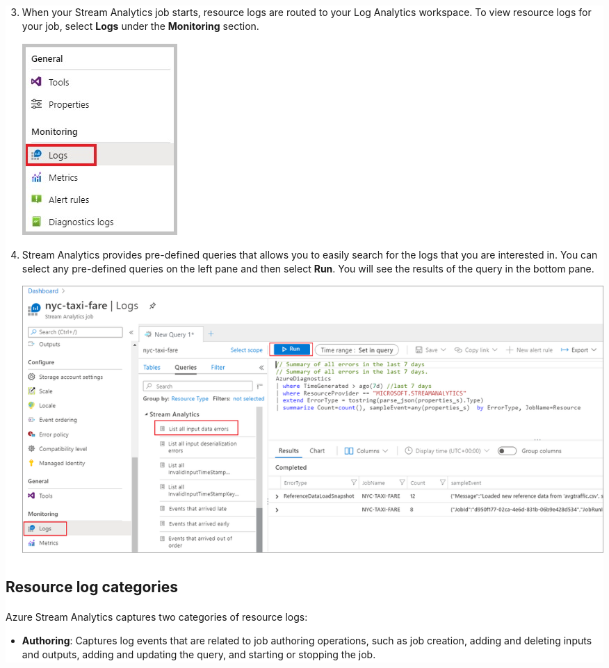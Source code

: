 3. When your Stream Analytics job starts, resource logs are routed to your Log Analytics workspace. To view resource logs for your job, select **Logs** under the **Monitoring** section.

   ![Screenshot shows the General menu with Logs selected.](./media/stream-analytics-job-diagnostic-logs/diagnostic-logs.png)

4. Stream Analytics provides pre-defined queries that allows you to easily search for the logs that you are interested in. You can select any pre-defined queries on the left pane and then select **Run**. You will see the results of the query in the bottom pane. 

   ![Screenshot shows Logs for a Stream Analytics job.](./media/stream-analytics-job-diagnostic-logs/logs-example.png)

## Resource log categories

Azure Stream Analytics captures two categories of resource logs:

* **Authoring**: Captures log events that are related to job authoring operations, such as job creation, adding and deleting inputs and outputs, adding and updating the query, and starting or stopping the job.
